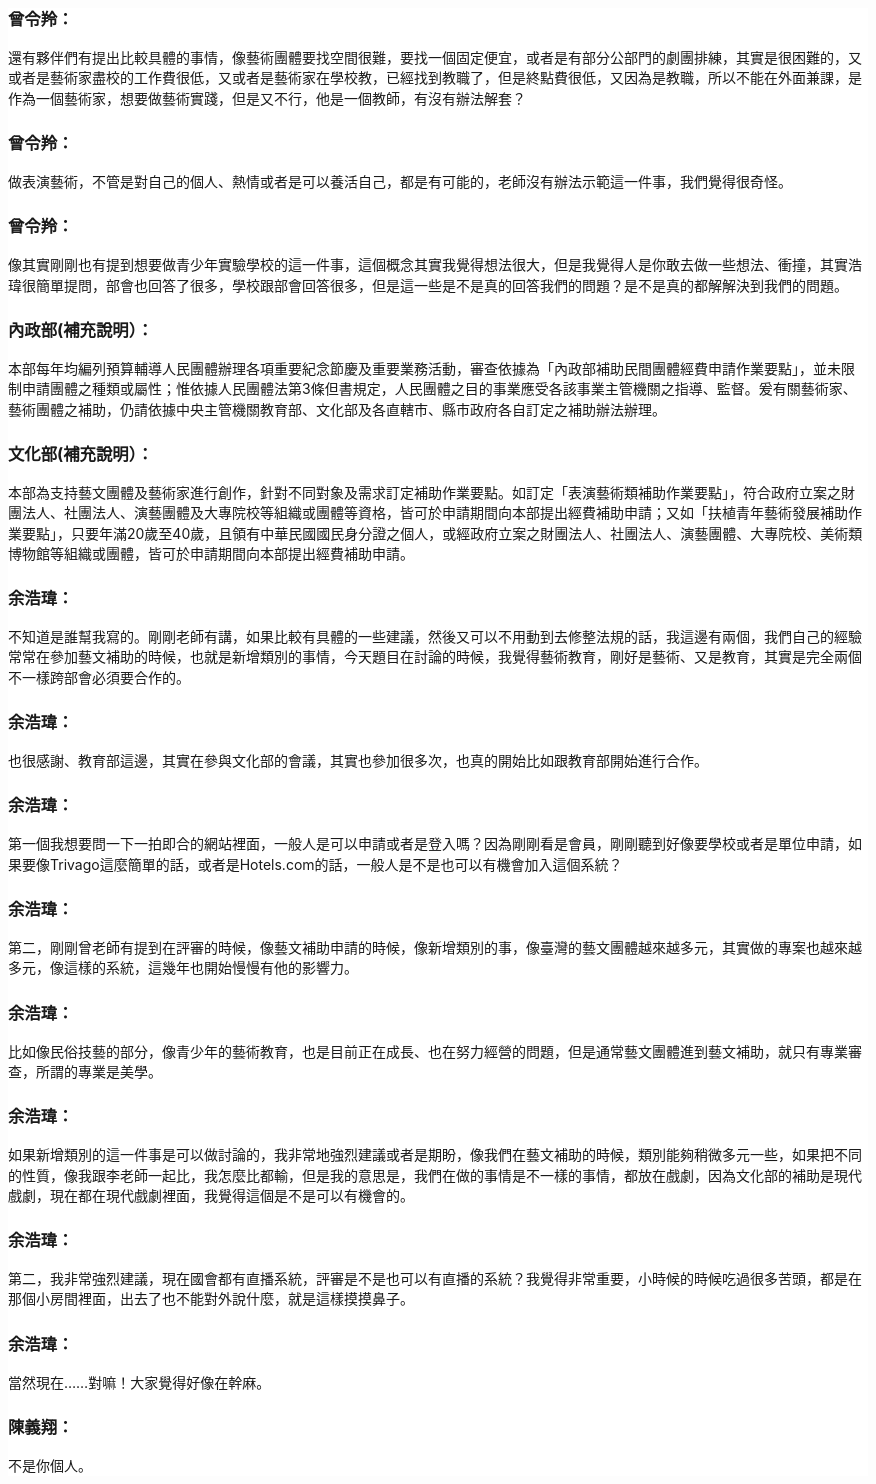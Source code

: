 ### 曾令羚：
還有夥伴們有提出比較具體的事情，像藝術團體要找空間很難，要找一個固定便宜，或者是有部分公部門的劇團排練，其實是很困難的，又或者是藝術家盡校的工作費很低，又或者是藝術家在學校教，已經找到教職了，但是終點費很低，又因為是教職，所以不能在外面兼課，是作為一個藝術家，想要做藝術實踐，但是又不行，他是一個教師，有沒有辦法解套？

### 曾令羚：
做表演藝術，不管是對自己的個人、熱情或者是可以養活自己，都是有可能的，老師沒有辦法示範這一件事，我們覺得很奇怪。

### 曾令羚：
像其實剛剛也有提到想要做青少年實驗學校的這一件事，這個概念其實我覺得想法很大，但是我覺得人是你敢去做一些想法、衝撞，其實浩瑋很簡單提問，部會也回答了很多，學校跟部會回答很多，但是這一些是不是真的回答我們的問題？是不是真的都解解決到我們的問題。

### 內政部(補充說明）：
本部每年均編列預算輔導人民團體辦理各項重要紀念節慶及重要業務活動，審查依據為「內政部補助民間團體經費申請作業要點」，並未限制申請團體之種類或屬性；惟依據人民團體法第3條但書規定，人民團體之目的事業應受各該事業主管機關之指導、監督。爰有關藝術家、藝術團體之補助，仍請依據中央主管機關教育部、文化部及各直轄市、縣市政府各自訂定之補助辦法辦理。

### 文化部(補充說明）：
本部為支持藝文團體及藝術家進行創作，針對不同對象及需求訂定補助作業要點。如訂定「表演藝術類補助作業要點」，符合政府立案之財團法人、社團法人、演藝團體及大專院校等組織或團體等資格，皆可於申請期間向本部提出經費補助申請；又如「扶植青年藝術發展補助作業要點」，只要年滿20歲至40歲，且領有中華民國國民身分證之個人，或經政府立案之財團法人、社團法人、演藝團體、大專院校、美術類博物館等組織或團體，皆可於申請期間向本部提出經費補助申請。

### 余浩瑋：
不知道是誰幫我寫的。剛剛老師有講，如果比較有具體的一些建議，然後又可以不用動到去修整法規的話，我這邊有兩個，我們自己的經驗常常在參加藝文補助的時候，也就是新增類別的事情，今天題目在討論的時候，我覺得藝術教育，剛好是藝術、又是教育，其實是完全兩個不一樣跨部會必須要合作的。

### 余浩瑋：
也很感謝、教育部這邊，其實在參與文化部的會議，其實也參加很多次，也真的開始比如跟教育部開始進行合作。

### 余浩瑋：
第一個我想要問一下一拍即合的網站裡面，一般人是可以申請或者是登入嗎？因為剛剛看是會員，剛剛聽到好像要學校或者是單位申請，如果要像Trivago這麼簡單的話，或者是Hotels.com的話，一般人是不是也可以有機會加入這個系統？

### 余浩瑋：
第二，剛剛曾老師有提到在評審的時候，像藝文補助申請的時候，像新增類別的事，像臺灣的藝文團體越來越多元，其實做的專案也越來越多元，像這樣的系統，這幾年也開始慢慢有他的影響力。

### 余浩瑋：
比如像民俗技藝的部分，像青少年的藝術教育，也是目前正在成長、也在努力經營的問題，但是通常藝文團體進到藝文補助，就只有專業審查，所謂的專業是美學。

### 余浩瑋：
如果新增類別的這一件事是可以做討論的，我非常地強烈建議或者是期盼，像我們在藝文補助的時候，類別能夠稍微多元一些，如果把不同的性質，像我跟李老師一起比，我怎麼比都輸，但是我的意思是，我們在做的事情是不一樣的事情，都放在戲劇，因為文化部的補助是現代戲劇，現在都在現代戲劇裡面，我覺得這個是不是可以有機會的。

### 余浩瑋：
第二，我非常強烈建議，現在國會都有直播系統，評審是不是也可以有直播的系統？我覺得非常重要，小時候的時候吃過很多苦頭，都是在那個小房間裡面，出去了也不能對外說什麼，就是這樣摸摸鼻子。

### 余浩瑋：
當然現在……對嘛！大家覺得好像在幹麻。

### 陳義翔：
不是你個人。
